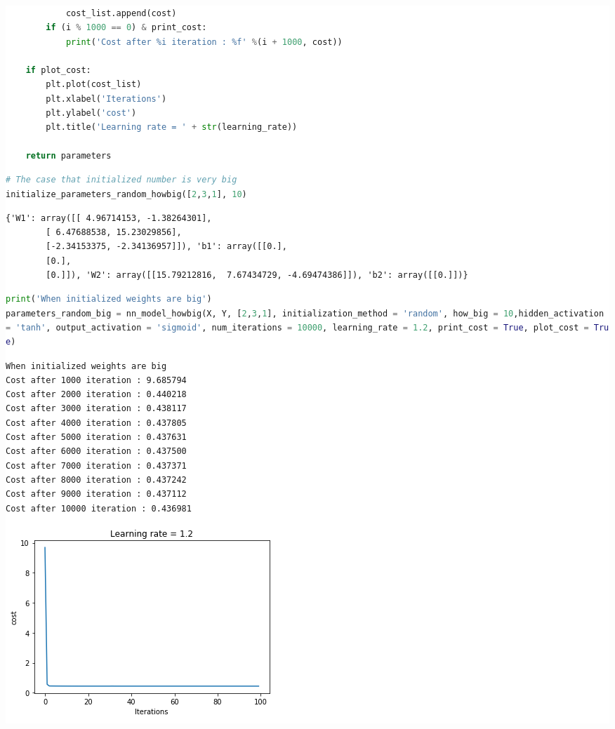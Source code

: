 ```python
            cost_list.append(cost)
        if (i % 1000 == 0) & print_cost:
            print('Cost after %i iteration : %f' %(i + 1000, cost))
    
    if plot_cost:
        plt.plot(cost_list)
        plt.xlabel('Iterations')
        plt.ylabel('cost')
        plt.title('Learning rate = ' + str(learning_rate))

    return parameters
```


```python
# The case that initialized number is very big
initialize_parameters_random_howbig([2,3,1], 10)
```




    {'W1': array([[ 4.96714153, -1.38264301],
            [ 6.47688538, 15.23029856],
            [-2.34153375, -2.34136957]]), 'b1': array([[0.],
            [0.],
            [0.]]), 'W2': array([[15.79212816,  7.67434729, -4.69474386]]), 'b2': array([[0.]])}




```python
print('When initialized weights are big')
parameters_random_big = nn_model_howbig(X, Y, [2,3,1], initialization_method = 'random', how_big = 10,hidden_activation = 'tanh', output_activation = 'sigmoid', num_iterations = 10000, learning_rate = 1.2, print_cost = True, plot_cost = True)

```

    When initialized weights are big
    Cost after 1000 iteration : 9.685794
    Cost after 2000 iteration : 0.440218
    Cost after 3000 iteration : 0.438117
    Cost after 4000 iteration : 0.437805
    Cost after 5000 iteration : 0.437631
    Cost after 6000 iteration : 0.437500
    Cost after 7000 iteration : 0.437371
    Cost after 8000 iteration : 0.437242
    Cost after 9000 iteration : 0.437112
    Cost after 10000 iteration : 0.436981



![Image](/assets/images/NeuralNetwork_2.2_VanishingExplodingGradientsProblem_files/NeuralNetwork_2.2_VanishingExplodingGradientsProblem_21_1.png)
